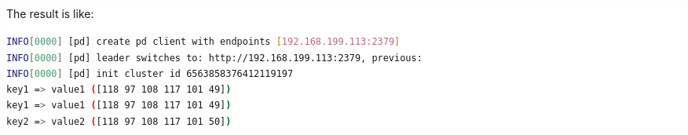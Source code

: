 The result is like:

```bash
INFO[0000] [pd] create pd client with endpoints [192.168.199.113:2379]
INFO[0000] [pd] leader switches to: http://192.168.199.113:2379, previous:
INFO[0000] [pd] init cluster id 6563858376412119197
key1 => value1 ([118 97 108 117 101 49])
key1 => value1 ([118 97 108 117 101 49])
key2 => value2 ([118 97 108 117 101 50])
```
